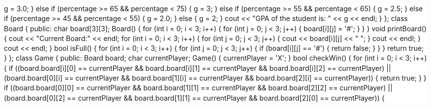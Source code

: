  g = 3.0;
 } else if (percentage >= 65 && percentage < 75) {
 g = 3;
 } else if (percentage >= 55 && percentage < 65) {
 g = 2.5;
 } else if (percentage >= 45 && percentage < 55) {
 g = 2.0;
 } else {
 g = 2;
 }
 cout << "GPA of the student is: " << g << endl;
 }
};
class Board {
public:
 char board[3][3];
 Board() {
 for (int i = 0; i < 3; i++) {
 for (int j = 0; j < 3; j++) {
 board[i][j] = '#';
 }
 }
 }
 void printBoard() {
 cout << "Current Board:" << endl;
 for (int i = 0; i < 3; i++) {
 for (int j = 0; j < 3; j++) {
 cout << board[i][j] << " ";
 }
 cout << endl;
 }
 cout << endl;
 }
 bool isFull() {
 for (int i = 0; i < 3; i++) {
 for (int j = 0; j < 3; j++) {
 if (board[i][j] == '#') {
 return false;
 }
 }
 }
 return true;
 }
};
class Game {
public:
 Board board;
 char currentPlayer;
 Game() {
 currentPlayer = 'X';
 }
 bool checkWin() {
 for (int i = 0; i < 3; i++) {
 if ((board.board[i][0] == currentPlayer && board.board[i][1] == currentPlayer && 
board.board[i][2] == currentPlayer) ||
 (board.board[0][i] == currentPlayer && board.board[1][i] == currentPlayer && 
board.board[2][i] == currentPlayer)) {
 return true;
 }
 }
 if ((board.board[0][0] == currentPlayer && board.board[1][1] == currentPlayer && 
board.board[2][2] == currentPlayer) ||
 (board.board[0][2] == currentPlayer && board.board[1][1] == currentPlayer && 
board.board[2][0] == currentPlayer)) {